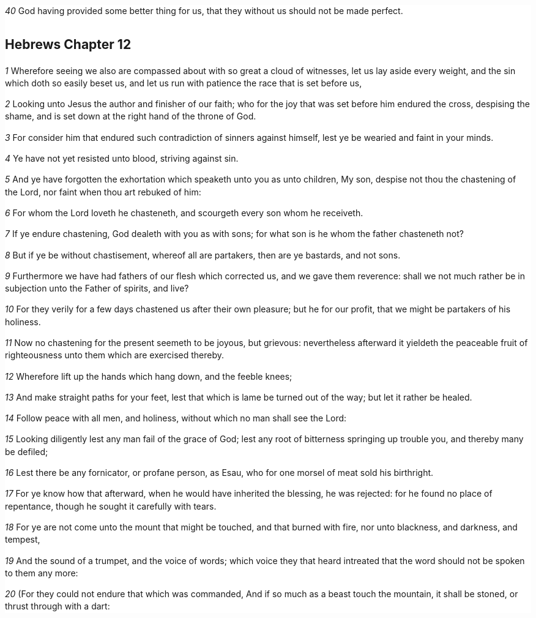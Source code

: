 *40* God having provided some better thing for us, that they without us should not be made perfect.


## Hebrews Chapter 12

*1* Wherefore seeing we also are compassed about with so great a cloud of witnesses, let us lay aside every weight, and the sin which doth so easily beset us, and let us run with patience the race that is set before us,

*2* Looking unto Jesus the author and finisher of our faith; who for the joy that was set before him endured the cross, despising the shame, and is set down at the right hand of the throne of God.

*3* For consider him that endured such contradiction of sinners against himself, lest ye be wearied and faint in your minds.

*4* Ye have not yet resisted unto blood, striving against sin.

*5* And ye have forgotten the exhortation which speaketh unto you as unto children, My son, despise not thou the chastening of the Lord, nor faint when thou art rebuked of him:

*6* For whom the Lord loveth he chasteneth, and scourgeth every son whom he receiveth.

*7* If ye endure chastening, God dealeth with you as with sons; for what son is he whom the father chasteneth not?

*8* But if ye be without chastisement, whereof all are partakers, then are ye bastards, and not sons.

*9* Furthermore we have had fathers of our flesh which corrected us, and we gave them reverence: shall we not much rather be in subjection unto the Father of spirits, and live?

*10* For they verily for a few days chastened us after their own pleasure; but he for our profit, that we might be partakers of his holiness.

*11* Now no chastening for the present seemeth to be joyous, but grievous: nevertheless afterward it yieldeth the peaceable fruit of righteousness unto them which are exercised thereby.

*12* Wherefore lift up the hands which hang down, and the feeble knees;

*13* And make straight paths for your feet, lest that which is lame be turned out of the way; but let it rather be healed.

*14* Follow peace with all men, and holiness, without which no man shall see the Lord:

*15* Looking diligently lest any man fail of the grace of God; lest any root of bitterness springing up trouble you, and thereby many be defiled;

*16* Lest there be any fornicator, or profane person, as Esau, who for one morsel of meat sold his birthright.

*17* For ye know how that afterward, when he would have inherited the blessing, he was rejected: for he found no place of repentance, though he sought it carefully with tears.

*18* For ye are not come unto the mount that might be touched, and that burned with fire, nor unto blackness, and darkness, and tempest,

*19* And the sound of a trumpet, and the voice of words; which voice they that heard intreated that the word should not be spoken to them any more:

*20* (For they could not endure that which was commanded, And if so much as a beast touch the mountain, it shall be stoned, or thrust through with a dart:
